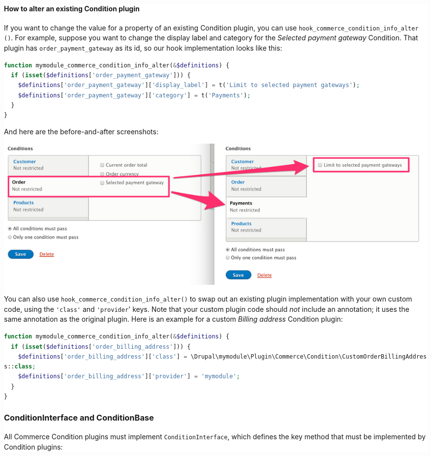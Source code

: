 #### How to alter an existing Condition plugin

If you want to change the value for a property of an existing Condition plugin, you can use `hook_commerce_condition_info_alter()`. For example, suppose you want to change the display label and category for the *Selected payment gateway* Condition. That plugin has `order_payment_gateway` as its id, so our hook implementation looks like this:

```php
function mymodule_commerce_condition_info_alter(&$definitions) {
  if (isset($definitions['order_payment_gateway'])) {
    $definitions['order_payment_gateway']['display_label'] = t('Limit to selected payment gateways');
    $definitions['order_payment_gateway']['category'] = t('Payments');
  }
}
```

And here are the before-and-after screenshots:

![hook_commerce_condition_info_alter](../images/conditions-3.png)

You can also use `hook_commerce_condition_info_alter()` to swap out an existing plugin implementation with your own custom code, using the `'class'` and `'provider`' keys. Note that your custom plugin code should *not* include an annotation; it uses the same annotation as the original plugin. Here is an example for a custom *Billing address* Condition plugin:

```php
function mymodule_commerce_condition_info_alter(&$definitions) {
  if (isset($definitions['order_billing_address'])) {
    $definitions['order_billing_address']['class'] = \Drupal\mymodule\Plugin\Commerce\Condition\CustomOrderBillingAddress::class;
    $definitions['order_billing_address']['provider'] = 'mymodule';
  }
}
```

### ConditionInterface and ConditionBase

All Commerce Condition plugins must implement `ConditionInterface`, which defines the key method that must be implemented by Condition plugins: 


[Rules module]: https://www.drupal.org/project/rules
[Drupal 8 documentation: Event Systems Overview & How to Subscribe To and Dispatch Events]: https://www.drupal.org/docs/8/creating-custom-modules/event-systems-overview-how-to-subscribe-to-and-dispatch-events
[Drupal 8 documentation: Plugin API overview]: https://www.drupal.org/docs/8/api/plugin-api/plugin-api-overview